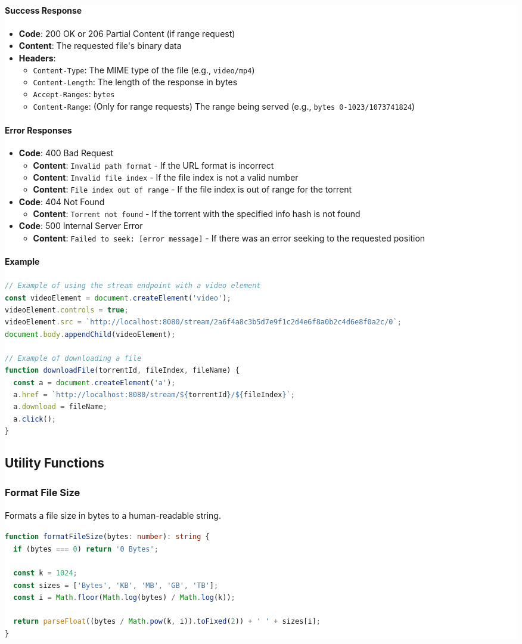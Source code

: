#### Success Response

- **Code**: 200 OK or 206 Partial Content (if range request)
- **Content**: The requested file's binary data
- **Headers**:
  - `Content-Type`: The MIME type of the file (e.g., `video/mp4`)
  - `Content-Length`: The length of the response in bytes
  - `Accept-Ranges`: `bytes`
  - `Content-Range`: (Only for range requests) The range being served (e.g., `bytes 0-1023/1073741824`)

#### Error Responses

- **Code**: 400 Bad Request
  - **Content**: `Invalid path format` - If the URL format is incorrect
  - **Content**: `Invalid file index` - If the file index is not a valid number
  - **Content**: `File index out of range` - If the file index is out of range for the torrent
- **Code**: 404 Not Found
  - **Content**: `Torrent not found` - If the torrent with the specified info hash is not found
- **Code**: 500 Internal Server Error
  - **Content**: `Failed to seek: [error message]` - If there was an error seeking to the requested position

#### Example

```javascript
// Example of using the stream endpoint with a video element
const videoElement = document.createElement('video');
videoElement.controls = true;
videoElement.src = `http://localhost:8080/stream/2a6f4a8c3b5d7e9f1c2d4e6f8a0b2c4d6e8f0a2c/0`;
document.body.appendChild(videoElement);

// Example of downloading a file
function downloadFile(torrentId, fileIndex, fileName) {
  const a = document.createElement('a');
  a.href = `http://localhost:8080/stream/${torrentId}/${fileIndex}`;
  a.download = fileName;
  a.click();
}
```

## Utility Functions

### Format File Size

Formats a file size in bytes to a human-readable string.

```typescript
function formatFileSize(bytes: number): string {
  if (bytes === 0) return '0 Bytes';

  const k = 1024;
  const sizes = ['Bytes', 'KB', 'MB', 'GB', 'TB'];
  const i = Math.floor(Math.log(bytes) / Math.log(k));

  return parseFloat((bytes / Math.pow(k, i)).toFixed(2)) + ' ' + sizes[i];
}
```

